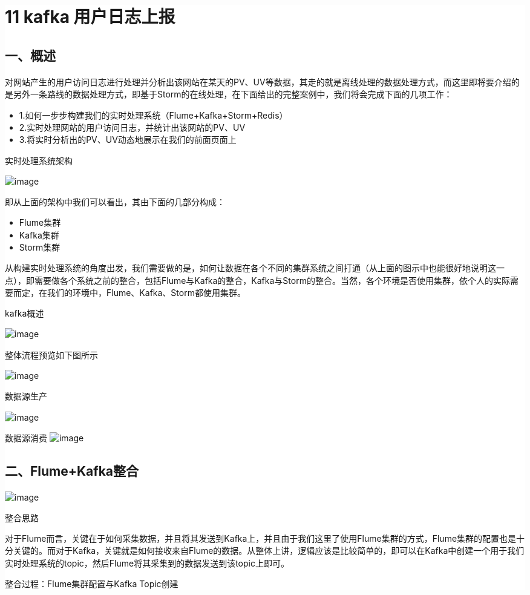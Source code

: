 # 11 kafka 用户日志上报

## 一、概述

对网站产生的用户访问日志进行处理并分析出该网站在某天的PV、UV等数据，其走的就是离线处理的数据处理方式，而这里即将要介绍的是另外一条路线的数据处理方式，即基于Storm的在线处理，在下面给出的完整案例中，我们将会完成下面的几项工作：


* 1.如何一步步构建我们的实时处理系统（Flume+Kafka+Storm+Redis）
* 2.实时处理网站的用户访问日志，并统计出该网站的PV、UV
* 3.将实时分析出的PV、UV动态地展示在我们的前面页面上


 实时处理系统架构

![image](https://github.com/csy512889371/learnDoc/blob/master/image/2018/kafka/58.png)


即从上面的架构中我们可以看出，其由下面的几部分构成：

* Flume集群
* Kafka集群
* Storm集群

从构建实时处理系统的角度出发，我们需要做的是，如何让数据在各个不同的集群系统之间打通（从上面的图示中也能很好地说明这一点），即需要做各个系统之前的整合，包括Flume与Kafka的整合，Kafka与Storm的整合。当然，各个环境是否使用集群，依个人的实际需要而定，在我们的环境中，Flume、Kafka、Storm都使用集群。

kafka概述

![image](https://github.com/csy512889371/learnDoc/blob/master/image/2018/kafka/47.png)

整体流程预览如下图所示

![image](https://github.com/csy512889371/learnDoc/blob/master/image/2018/kafka/48.png)


数据源生产

![image](https://github.com/csy512889371/learnDoc/blob/master/image/2018/kafka/49.png)

数据源消费
![image](https://github.com/csy512889371/learnDoc/blob/master/image/2018/kafka/50.png)



## 二、Flume+Kafka整合

![image](https://github.com/csy512889371/learnDoc/blob/master/image/2018/kafka/59.png)


 整合思路

对于Flume而言，关键在于如何采集数据，并且将其发送到Kafka上，并且由于我们这里了使用Flume集群的方式，Flume集群的配置也是十分关键的。而对于Kafka，关键就是如何接收来自Flume的数据。从整体上讲，逻辑应该是比较简单的，即可以在Kafka中创建一个用于我们实时处理系统的topic，然后Flume将其采集到的数据发送到该topic上即可。

整合过程：Flume集群配置与Kafka Topic创建
